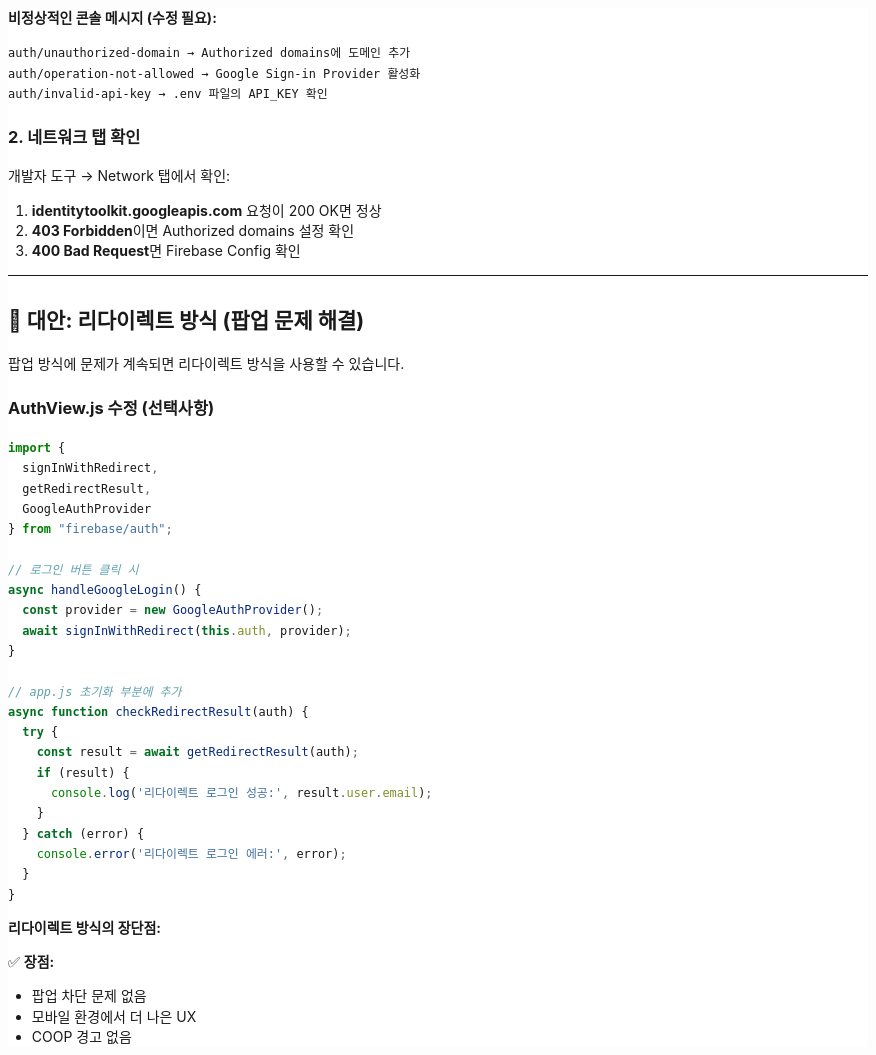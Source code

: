 **비정상적인 콘솔 메시지 (수정 필요):**
```
auth/unauthorized-domain → Authorized domains에 도메인 추가
auth/operation-not-allowed → Google Sign-in Provider 활성화
auth/invalid-api-key → .env 파일의 API_KEY 확인
```

### 2. 네트워크 탭 확인

개발자 도구 → Network 탭에서 확인:

1. **identitytoolkit.googleapis.com** 요청이 200 OK면 정상
2. **403 Forbidden**이면 Authorized domains 설정 확인
3. **400 Bad Request**면 Firebase Config 확인

---

## 📱 대안: 리다이렉트 방식 (팝업 문제 해결)

팝업 방식에 문제가 계속되면 리다이렉트 방식을 사용할 수 있습니다.

### AuthView.js 수정 (선택사항)

```javascript
import {
  signInWithRedirect,
  getRedirectResult,
  GoogleAuthProvider
} from "firebase/auth";

// 로그인 버튼 클릭 시
async handleGoogleLogin() {
  const provider = new GoogleAuthProvider();
  await signInWithRedirect(this.auth, provider);
}

// app.js 초기화 부분에 추가
async function checkRedirectResult(auth) {
  try {
    const result = await getRedirectResult(auth);
    if (result) {
      console.log('리다이렉트 로그인 성공:', result.user.email);
    }
  } catch (error) {
    console.error('리다이렉트 로그인 에러:', error);
  }
}
```

**리다이렉트 방식의 장단점:**

✅ **장점:**
- 팝업 차단 문제 없음
- 모바일 환경에서 더 나은 UX
- COOP 경고 없음
